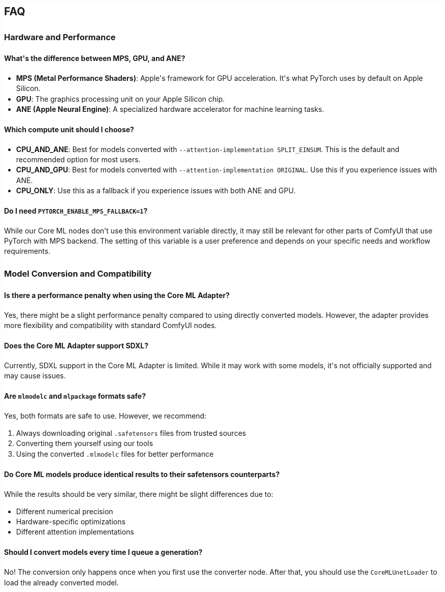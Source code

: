 ## FAQ

### Hardware and Performance

#### What's the difference between MPS, GPU, and ANE?
- **MPS (Metal Performance Shaders)**: Apple's framework for GPU acceleration. It's what PyTorch uses by default on Apple Silicon.
- **GPU**: The graphics processing unit on your Apple Silicon chip.
- **ANE (Apple Neural Engine)**: A specialized hardware accelerator for machine learning tasks.

#### Which compute unit should I choose?
- **CPU_AND_ANE**: Best for models converted with `--attention-implementation SPLIT_EINSUM`. This is the default and recommended option for most users.
- **CPU_AND_GPU**: Best for models converted with `--attention-implementation ORIGINAL`. Use this if you experience issues with ANE.
- **CPU_ONLY**: Use this as a fallback if you experience issues with both ANE and GPU.

#### Do I need `PYTORCH_ENABLE_MPS_FALLBACK=1`?
While our Core ML nodes don't use this environment variable directly, it may still be relevant for other parts of ComfyUI that use PyTorch with MPS backend. The setting of this variable is a user preference and depends on your specific needs and workflow requirements.

### Model Conversion and Compatibility

#### Is there a performance penalty when using the Core ML Adapter?
Yes, there might be a slight performance penalty compared to using directly converted models. However, the adapter provides more flexibility and compatibility with standard ComfyUI nodes.

#### Does the Core ML Adapter support SDXL?
Currently, SDXL support in the Core ML Adapter is limited. While it may work with some models, it's not officially supported and may cause issues.

#### Are `mlmodelc` and `mlpackage` formats safe?
Yes, both formats are safe to use. However, we recommend:
1. Always downloading original `.safetensors` files from trusted sources
2. Converting them yourself using our tools
3. Using the converted `.mlmodelc` files for better performance

#### Do Core ML models produce identical results to their safetensors counterparts?
While the results should be very similar, there might be slight differences due to:
- Different numerical precision
- Hardware-specific optimizations
- Different attention implementations

#### Should I convert models every time I queue a generation?
No! The conversion only happens once when you first use the converter node. After that, you should use the `CoreMLUnetLoader` to load the already converted model.
